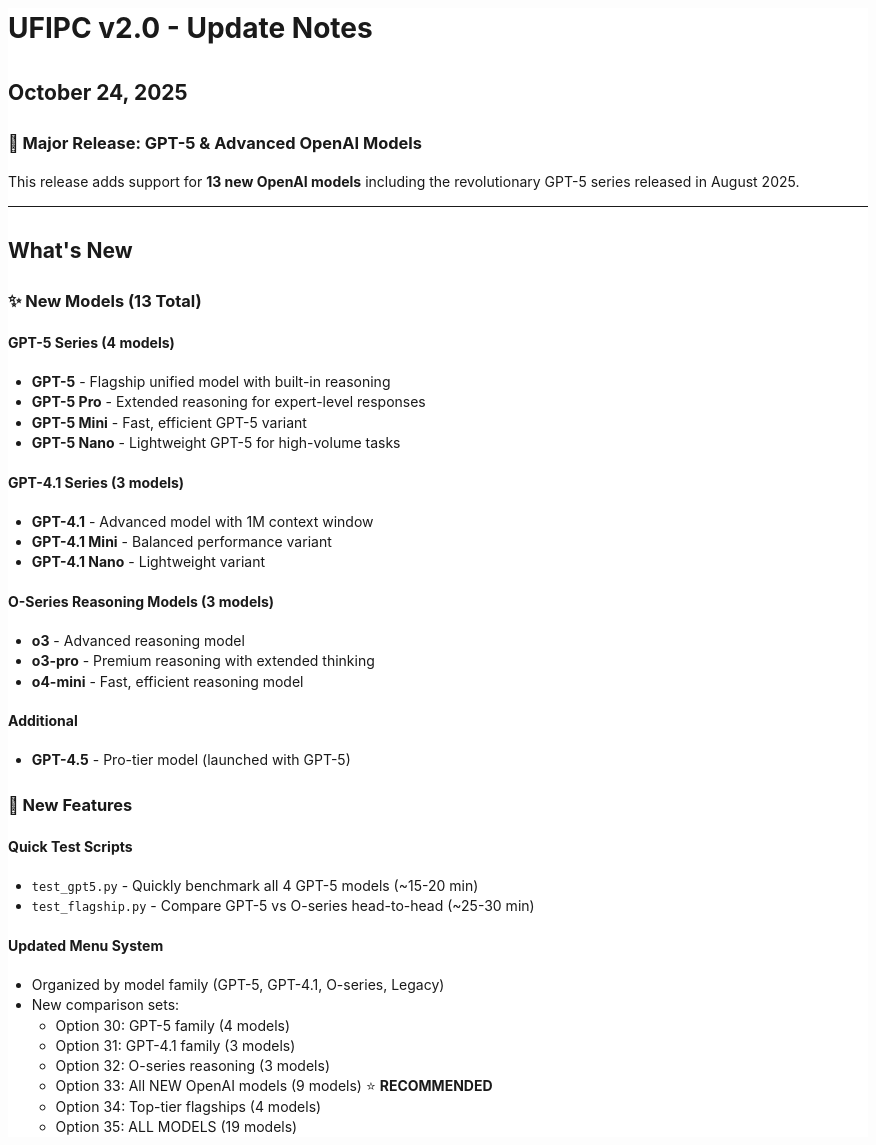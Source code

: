 # UFIPC v2.0 - Update Notes
## October 24, 2025

### 🎉 Major Release: GPT-5 & Advanced OpenAI Models

This release adds support for **13 new OpenAI models** including the revolutionary GPT-5 series released in August 2025.

---

## What's New

### ✨ New Models (13 Total)

#### GPT-5 Series (4 models)
- **GPT-5** - Flagship unified model with built-in reasoning
- **GPT-5 Pro** - Extended reasoning for expert-level responses
- **GPT-5 Mini** - Fast, efficient GPT-5 variant
- **GPT-5 Nano** - Lightweight GPT-5 for high-volume tasks

#### GPT-4.1 Series (3 models)
- **GPT-4.1** - Advanced model with 1M context window
- **GPT-4.1 Mini** - Balanced performance variant
- **GPT-4.1 Nano** - Lightweight variant

#### O-Series Reasoning Models (3 models)
- **o3** - Advanced reasoning model
- **o3-pro** - Premium reasoning with extended thinking
- **o4-mini** - Fast, efficient reasoning model

#### Additional
- **GPT-4.5** - Pro-tier model (launched with GPT-5)

### 🚀 New Features

#### Quick Test Scripts
- `test_gpt5.py` - Quickly benchmark all 4 GPT-5 models (~15-20 min)
- `test_flagship.py` - Compare GPT-5 vs O-series head-to-head (~25-30 min)

#### Updated Menu System
- Organized by model family (GPT-5, GPT-4.1, O-series, Legacy)
- New comparison sets:
  - Option 30: GPT-5 family (4 models)
  - Option 31: GPT-4.1 family (3 models)
  - Option 32: O-series reasoning (3 models)
  - Option 33: All NEW OpenAI models (9 models) ⭐ **RECOMMENDED**
  - Option 34: Top-tier flagships (4 models)
  - Option 35: ALL MODELS (19 models)
